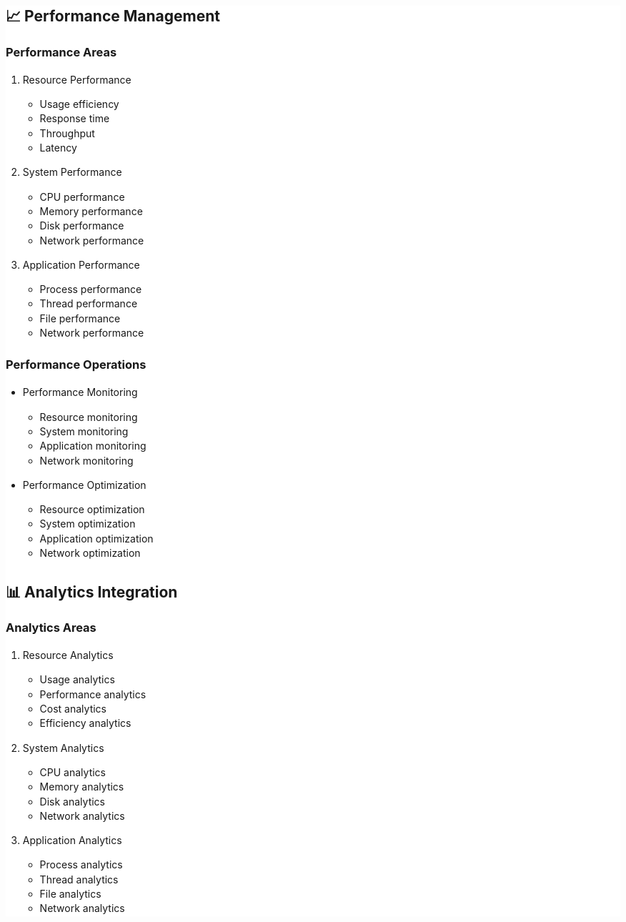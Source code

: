 ## 📈 Performance Management

### Performance Areas
1. Resource Performance
   - Usage efficiency
   - Response time
   - Throughput
   - Latency

2. System Performance
   - CPU performance
   - Memory performance
   - Disk performance
   - Network performance

3. Application Performance
   - Process performance
   - Thread performance
   - File performance
   - Network performance

### Performance Operations
- Performance Monitoring
  - Resource monitoring
  - System monitoring
  - Application monitoring
  - Network monitoring

- Performance Optimization
  - Resource optimization
  - System optimization
  - Application optimization
  - Network optimization

## 📊 Analytics Integration

### Analytics Areas
1. Resource Analytics
   - Usage analytics
   - Performance analytics
   - Cost analytics
   - Efficiency analytics

2. System Analytics
   - CPU analytics
   - Memory analytics
   - Disk analytics
   - Network analytics

3. Application Analytics
   - Process analytics
   - Thread analytics
   - File analytics
   - Network analytics
